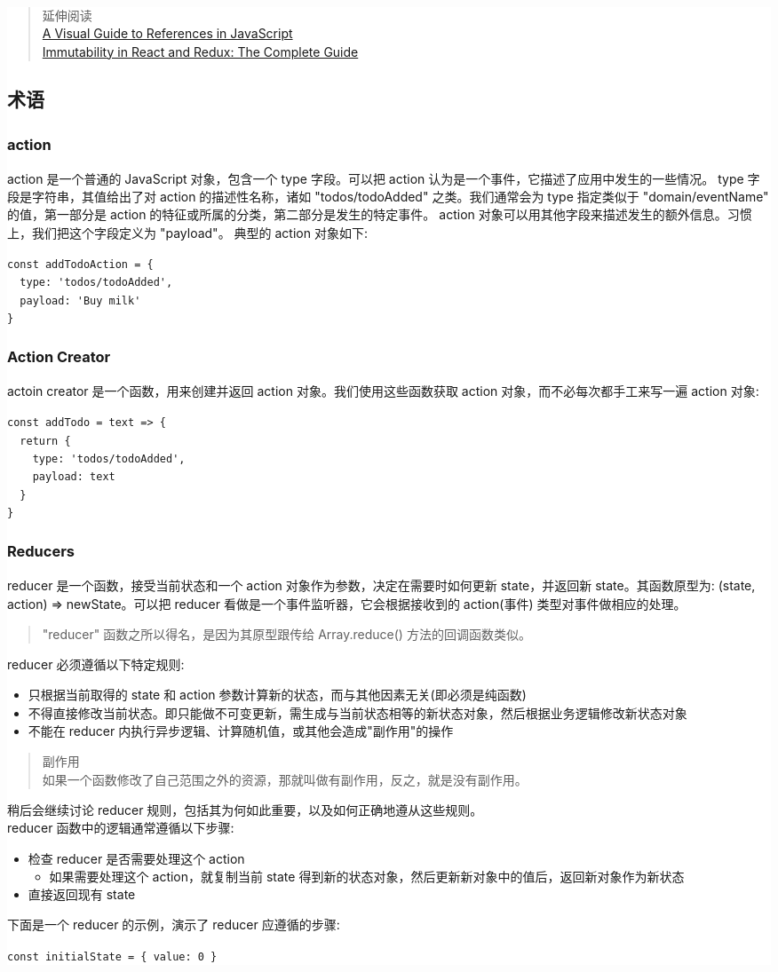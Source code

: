 >延伸阅读  
[A Visual Guide to References in JavaScript](https://daveceddia.com/javascript-references/)  
[Immutability in React and Redux: The Complete Guide](https://daveceddia.com/react-redux-immutability-guide/)

## 术语
### action
action 是一个普通的 JavaScript 对象，包含一个 type 字段。可以把 action 认为是一个事件，它描述了应用中发生的一些情况。
type 字段是字符串，其值给出了对 action 的描述性名称，诸如 "todos/todoAdded" 之类。我们通常会为 type 指定类似于 "domain/eventName" 的值，第一部分是 action 的特征或所属的分类，第二部分是发生的特定事件。
action 对象可以用其他字段来描述发生的额外信息。习惯上，我们把这个字段定义为 "payload"。
典型的 action 对象如下:  

    const addTodoAction = {
      type: 'todos/todoAdded',
      payload: 'Buy milk'
    }

### Action Creator
actoin creator 是一个函数，用来创建并返回 action 对象。我们使用这些函数获取 action 对象，而不必每次都手工来写一遍 action 对象:  

    const addTodo = text => {
      return {
        type: 'todos/todoAdded',
        payload: text
      }
    }

### Reducers
reducer 是一个函数，接受当前状态和一个 action 对象作为参数，决定在需要时如何更新 state，并返回新 state。其函数原型为: (state, action) => newState。可以把 reducer 看做是一个事件监听器，它会根据接收到的 action(事件) 类型对事件做相应的处理。

> "reducer" 函数之所以得名，是因为其原型跟传给 Array.reduce() 方法的回调函数类似。



reducer 必须遵循以下特定规则:

- 只根据当前取得的 state 和 action 参数计算新的状态，而与其他因素无关(即必须是纯函数)  
- 不得直接修改当前状态。即只能做不可变更新，需生成与当前状态相等的新状态对象，然后根据业务逻辑修改新状态对象
- 不能在 reducer 内执行异步逻辑、计算随机值，或其他会造成"副作用"的操作

> 副作用  
> 如果一个函数修改了自己范围之外的资源，那就叫做有副作用，反之，就是没有副作用。

稍后会继续讨论 reducer 规则，包括其为何如此重要，以及如何正确地遵从这些规则。  
reducer 函数中的逻辑通常遵循以下步骤:  

- 检查 reducer 是否需要处理这个 action
	- 如果需要处理这个 action，就复制当前 state 得到新的状态对象，然后更新新对象中的值后，返回新对象作为新状态
- 直接返回现有 state

下面是一个 reducer 的示例，演示了 reducer 应遵循的步骤:

	const initialState = { value: 0 }

